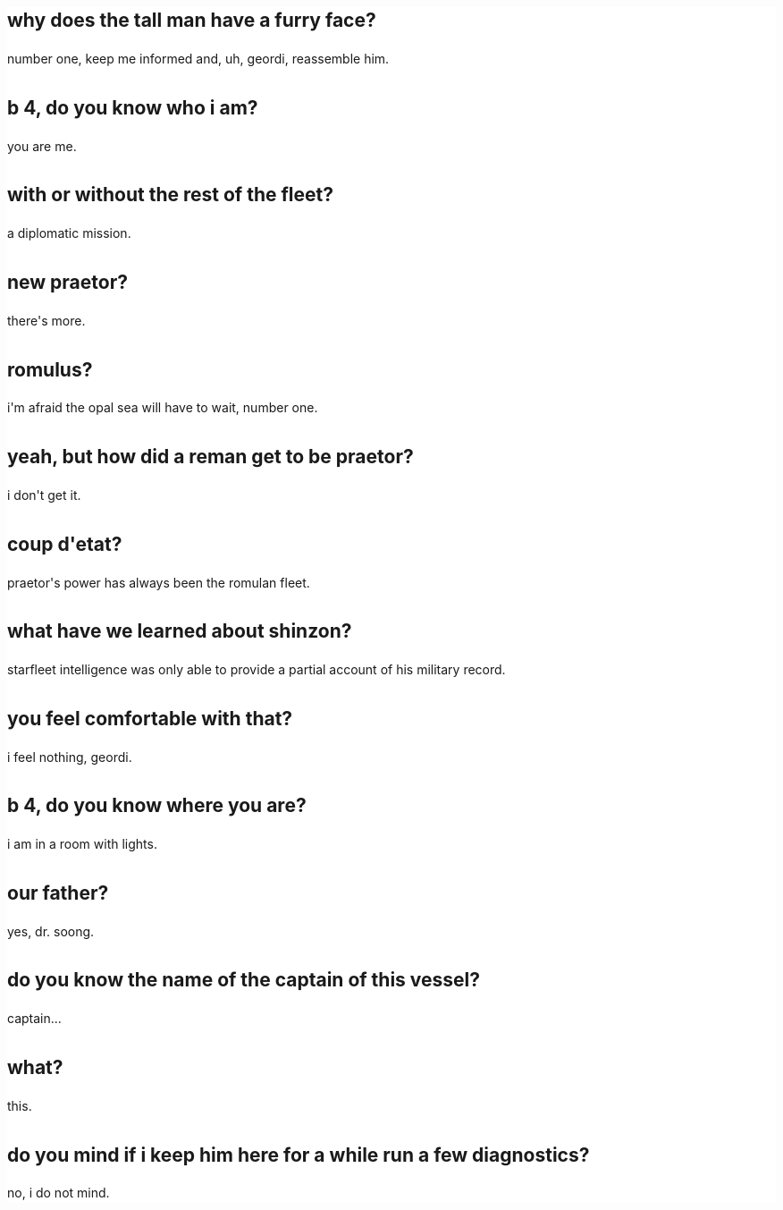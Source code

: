 ## why does the tall man have a furry face?
number one, keep me informed and, uh, geordi, reassemble him.

## b 4, do you know who i am?
you are me.

## with or without the rest of the fleet?
a diplomatic mission.

## new praetor?
there's more.

## romulus?
i'm afraid the opal sea will have to wait, number one.

## yeah, but how did a reman get to be praetor?
i don't get it.

## coup d'etat?
praetor's power has always been the romulan fleet.

## what have we learned about shinzon?
starfleet intelligence was only able to provide a partial account of his military record.

## you feel comfortable with that?
i feel nothing, geordi.

## b 4, do you know where you are?
i am in a room with lights.

## our father?
yes, dr. soong.

## do you know the name of the captain of this vessel?
captain...

## what?
this.

## do you mind if i keep him here for a while run a few diagnostics?
no, i do not mind.

